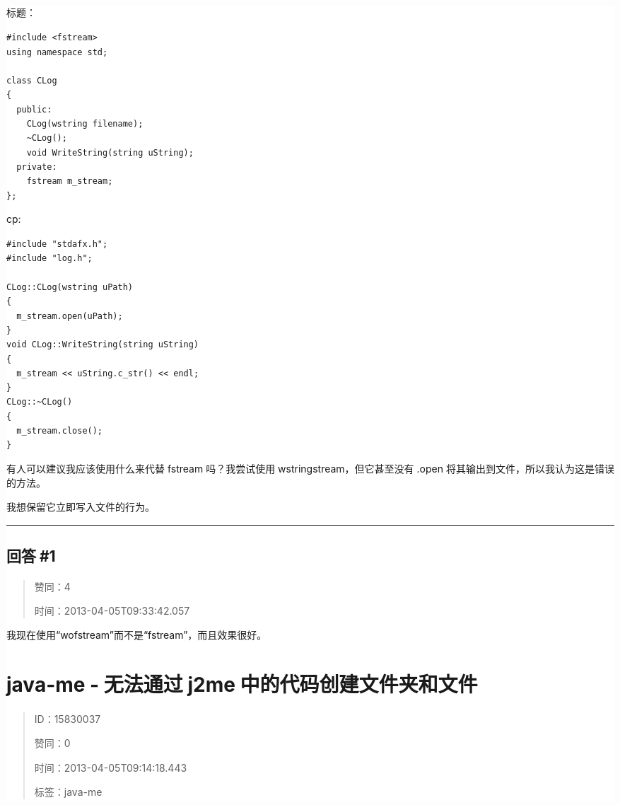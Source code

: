 标题：

```
#include <fstream>
using namespace std;

class CLog 
{
  public:
    CLog(wstring filename);
    ~CLog();
    void WriteString(string uString);
  private:
    fstream m_stream;
}; 
```

cp:

```
#include "stdafx.h";
#include "log.h";

CLog::CLog(wstring uPath) 
{
  m_stream.open(uPath);
}
void CLog::WriteString(string uString)
{
  m_stream << uString.c_str() << endl;
}
CLog::~CLog()
{
  m_stream.close();
} 
```

有人可以建议我应该使用什么来代替 fstream 吗？我尝试使用 wstringstream，但它甚至没有 .open 将其输出到文件，所以我认为这是错误的方法。

我想保留它立即写入文件的行为。

* * *

## 回答 #1

> 赞同：4
> 
> 时间：2013-04-05T09:33:42.057

我现在使用“wofstream”而不是“fstream”，而且效果很好。

# java-me - 无法通过 j2me 中的代码创建文件夹和文件

> ID：15830037
> 
> 赞同：0
> 
> 时间：2013-04-05T09:14:18.443
> 
> 标签：java-me
